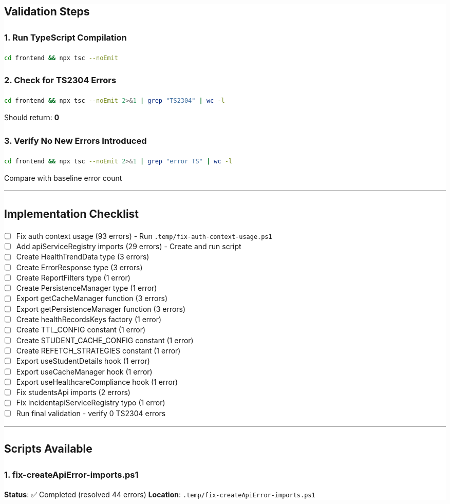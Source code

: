 
## Validation Steps

### 1. Run TypeScript Compilation
```bash
cd frontend && npx tsc --noEmit
```

### 2. Check for TS2304 Errors
```bash
cd frontend && npx tsc --noEmit 2>&1 | grep "TS2304" | wc -l
```

Should return: **0**

### 3. Verify No New Errors Introduced
```bash
cd frontend && npx tsc --noEmit 2>&1 | grep "error TS" | wc -l
```

Compare with baseline error count

---

## Implementation Checklist

- [ ] Fix auth context usage (93 errors) - Run `.temp/fix-auth-context-usage.ps1`
- [ ] Add apiServiceRegistry imports (29 errors) - Create and run script
- [ ] Create HealthTrendData type (3 errors)
- [ ] Create ErrorResponse type (3 errors)
- [ ] Create ReportFilters type (1 error)
- [ ] Create PersistenceManager type (1 error)
- [ ] Export getCacheManager function (3 errors)
- [ ] Export getPersistenceManager function (3 errors)
- [ ] Create healthRecordsKeys factory (1 error)
- [ ] Create TTL_CONFIG constant (1 error)
- [ ] Create STUDENT_CACHE_CONFIG constant (1 error)
- [ ] Create REFETCH_STRATEGIES constant (1 error)
- [ ] Export useStudentDetails hook (1 error)
- [ ] Export useCacheManager hook (1 error)
- [ ] Export useHealthcareCompliance hook (1 error)
- [ ] Fix studentsApi imports (2 errors)
- [ ] Fix incidentapiServiceRegistry typo (1 error)
- [ ] Run final validation - verify 0 TS2304 errors

---

## Scripts Available

### 1. fix-createApiError-imports.ps1
**Status**: ✅ Completed (resolved 44 errors)
**Location**: `.temp/fix-createApiError-imports.ps1`
